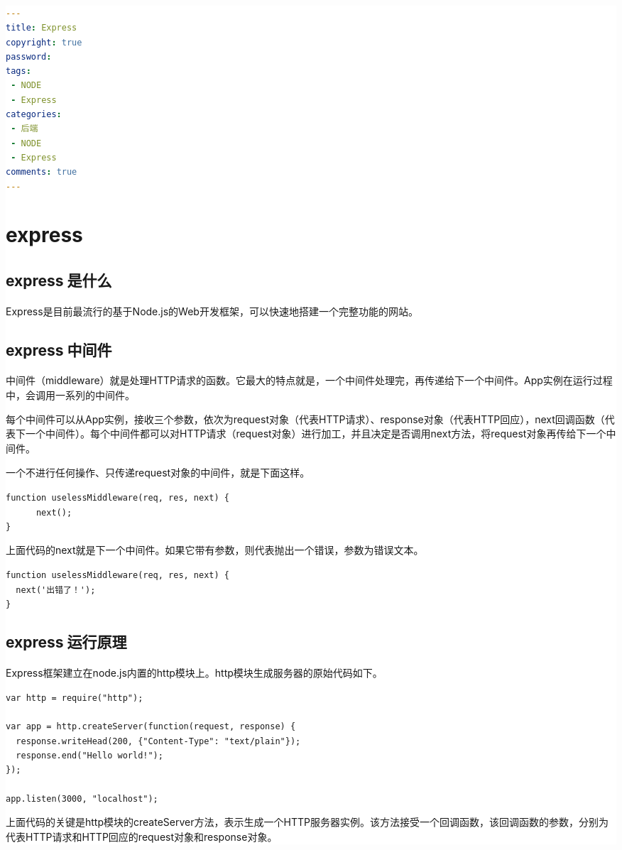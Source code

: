 ```yaml
---
title: Express
copyright: true
password:
tags:
 - NODE
 - Express
categories:
 - 后端
 - NODE
 - Express
comments: true
---
```

# express
## express 是什么
Express是目前最流行的基于Node.js的Web开发框架，可以快速地搭建一个完整功能的网站。

## express 中间件
中间件（middleware）就是处理HTTP请求的函数。它最大的特点就是，一个中间件处理完，再传递给下一个中间件。App实例在运行过程中，会调用一系列的中间件。

每个中间件可以从App实例，接收三个参数，依次为request对象（代表HTTP请求）、response对象（代表HTTP回应），next回调函数（代表下一个中间件）。每个中间件都可以对HTTP请求（request对象）进行加工，并且决定是否调用next方法，将request对象再传给下一个中间件。

一个不进行任何操作、只传递request对象的中间件，就是下面这样。

    function uselessMiddleware(req, res, next) {
          next();
    }

上面代码的next就是下一个中间件。如果它带有参数，则代表抛出一个错误，参数为错误文本。

    function uselessMiddleware(req, res, next) {
      next('出错了！');
    }

## express 运行原理

Express框架建立在node.js内置的http模块上。http模块生成服务器的原始代码如下。

    var http = require("http");

    var app = http.createServer(function(request, response) {
      response.writeHead(200, {"Content-Type": "text/plain"});
      response.end("Hello world!");
    });

    app.listen(3000, "localhost");

上面代码的关键是http模块的createServer方法，表示生成一个HTTP服务器实例。该方法接受一个回调函数，该回调函数的参数，分别为代表HTTP请求和HTTP回应的request对象和response对象。
